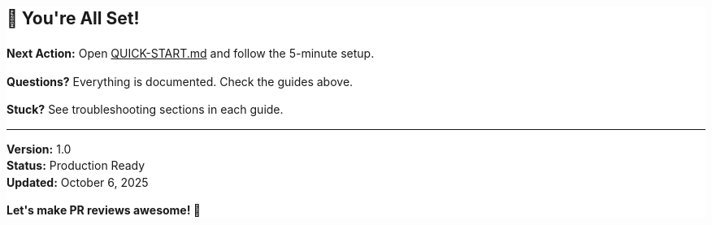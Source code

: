 
## 🎉 You're All Set!

**Next Action:** Open [QUICK-START.md](./QUICK-START.md) and follow the 5-minute setup.

**Questions?** Everything is documented. Check the guides above.

**Stuck?** See troubleshooting sections in each guide.

---

**Version:** 1.0  
**Status:** Production Ready  
**Updated:** October 6, 2025

**Let's make PR reviews awesome! 🚀**





